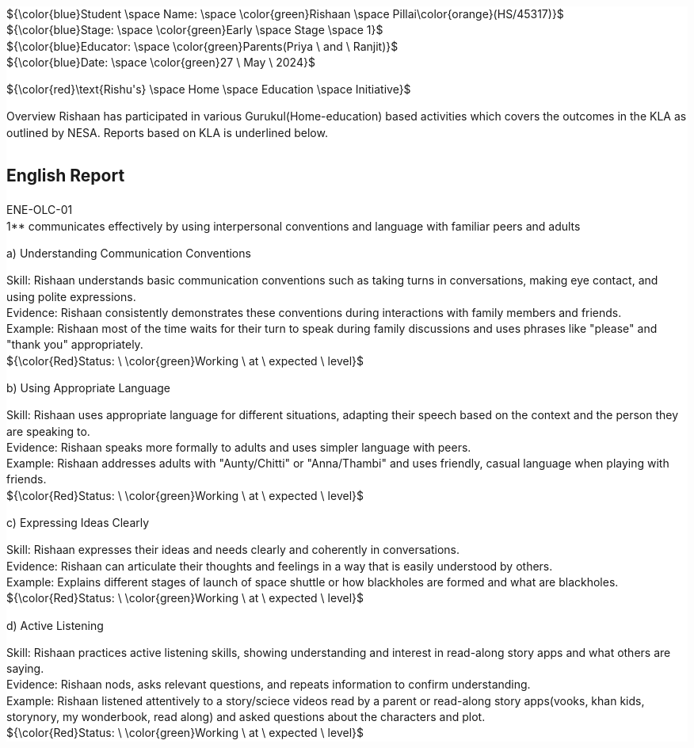 ${\color{blue}Student \space Name: \space \color{green}Rishaan \space Pillai\color{orange}(HS/45317)}$<br>
${\color{blue}Stage: \space \color{green}Early \space Stage \space 1}$<br>
${\color{blue}Educator: \space \color{green}Parents(Priya \ and \ Ranjit)}$<br>
${\color{blue}Date: \space \color{green}27 \ May \ 2024}$<br>

${\color{red}\text{Rishu's} \space Home \space Education \space Initiative}$


Overview
Rishaan has participated in various Gurukul(Home-education) based activities which covers the outcomes in the KLA as outlined by NESA. Reports based on KLA is underlined below.

English Report
------------------

ENE-OLC-01<br>
1** communicates effectively by using interpersonal conventions and language with familiar peers and adults

a) Understanding Communication Conventions<br>

Skill: Rishaan understands basic communication conventions such as taking turns in conversations, making eye contact, and using polite expressions.<br>
Evidence: Rishaan consistently demonstrates these conventions during interactions with family members and friends.<br>
Example: Rishaan most of the time waits for their turn to speak during family discussions and uses phrases like "please" and "thank you" appropriately.<br>
${\color{Red}Status: \ \color{green}Working \ at \ expected \ level}$<br>

b) Using Appropriate Language<br>

Skill: Rishaan uses appropriate language for different situations, adapting their speech based on the context and the person they are speaking to.<br>
Evidence: Rishaan speaks more formally to adults and uses simpler language with peers.<br>
Example: Rishaan addresses adults with "Aunty/Chitti" or "Anna/Thambi" and uses friendly, casual language when playing with friends.<br>
${\color{Red}Status: \ \color{green}Working \ at \ expected \ level}$<br>

c) Expressing Ideas Clearly<br>

Skill: Rishaan expresses their ideas and needs clearly and coherently in conversations.<br>
Evidence: Rishaan can articulate their thoughts and feelings in a way that is easily understood by others.<br>
Example: Explains different stages of launch of space shuttle or how blackholes are formed and what are blackholes.<br>
${\color{Red}Status: \ \color{green}Working \ at \ expected \ level}$<br>

d) Active Listening<br>

Skill: Rishaan practices active listening skills, showing understanding and interest in read-along story apps and what others are saying.<br>
Evidence: Rishaan nods, asks relevant questions, and repeats information to confirm understanding.<br>
Example: Rishaan listened attentively to a story/sciece videos read by a parent or read-along story apps(vooks, khan kids, storynory, my wonderbook, read along) and asked questions about the characters and plot.<br>
${\color{Red}Status: \ \color{green}Working \ at \ expected \ level}$<br>
